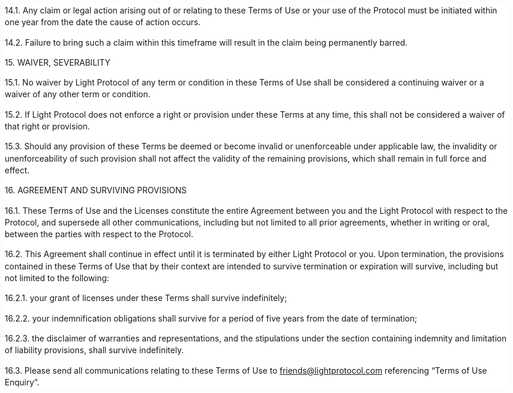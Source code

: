 14.1.             Any claim or legal action arising out of or relating to these Terms of Use or your use of the Protocol must be initiated within one year from the date the cause of action occurs.&#x20;

14.2.             Failure to bring such a claim within this timeframe will result in the claim being permanently barred.

&#x20;

15\. WAIVER, SEVERABILITY

15.1.             No waiver by Light Protocol of any term or condition in these Terms of Use shall be considered a continuing waiver or a waiver of any other term or condition.

15.2.             If Light Protocol does not enforce a right or provision under these Terms at any time, this shall not be considered a waiver of that right or provision.

15.3.             Should any provision of these Terms be deemed or become invalid or unenforceable under applicable law, the invalidity or unenforceability of such provision shall not affect the validity of the remaining provisions, which shall remain in full force and effect.

&#x20;

16\. AGREEMENT AND SURVIVING PROVISIONS

16.1.             These Terms of Use and the Licenses constitute the entire Agreement between you and the Light Protocol with respect to the Protocol, and supersede all other communications, including but not limited to all prior agreements, whether in writing or oral, between the parties with respect to the Protocol.

16.2.             This Agreement shall continue in effect until it is terminated by either Light Protocol or you. Upon termination, the provisions contained in these Terms of Use that by their context are intended to survive termination or expiration will survive, including but not limited to the following:

16.2.1.                 your grant of licenses under these Terms shall survive indefinitely;

16.2.2.                 your indemnification obligations shall survive for a period of five years from the date of termination;

16.2.3.                 the disclaimer of warranties and representations, and the stipulations under the section containing indemnity and limitation of liability provisions, shall survive indefinitely.

16.3.             Please send all communications relating to these Terms of Use to [friends@lightprotocol.com](mailto:friends@lightprotocol.com) referencing “Terms of Use Enquiry”.
